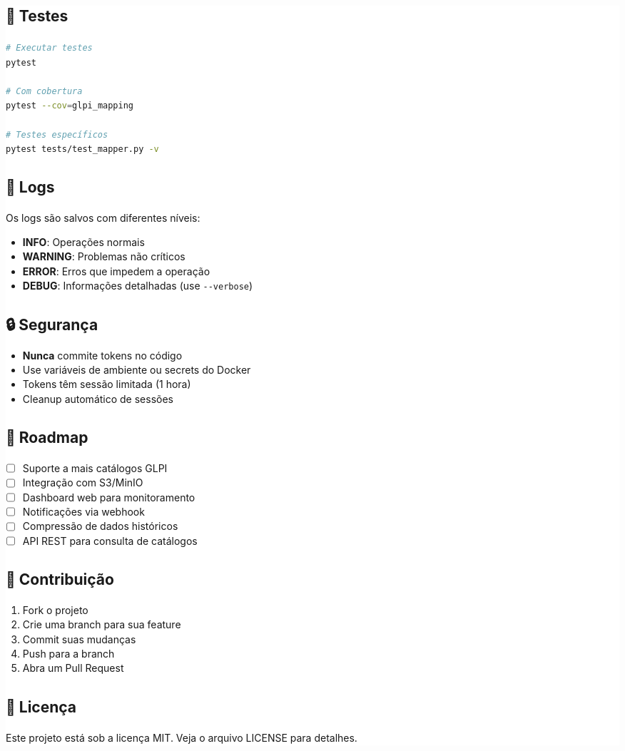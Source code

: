 ## 🧪 Testes

```bash
# Executar testes
pytest

# Com cobertura
pytest --cov=glpi_mapping

# Testes específicos
pytest tests/test_mapper.py -v
```

## 📝 Logs

Os logs são salvos com diferentes níveis:

- **INFO**: Operações normais
- **WARNING**: Problemas não críticos
- **ERROR**: Erros que impedem a operação
- **DEBUG**: Informações detalhadas (use `--verbose`)

## 🔒 Segurança

- **Nunca** commite tokens no código
- Use variáveis de ambiente ou secrets do Docker
- Tokens têm sessão limitada (1 hora)
- Cleanup automático de sessões

## 🚀 Roadmap

- [ ] Suporte a mais catálogos GLPI
- [ ] Integração com S3/MinIO
- [ ] Dashboard web para monitoramento
- [ ] Notificações via webhook
- [ ] Compressão de dados históricos
- [ ] API REST para consulta de catálogos

## 🤝 Contribuição

1. Fork o projeto
2. Crie uma branch para sua feature
3. Commit suas mudanças
4. Push para a branch
5. Abra um Pull Request

## 📄 Licença

Este projeto está sob a licença MIT. Veja o arquivo LICENSE para detalhes.
